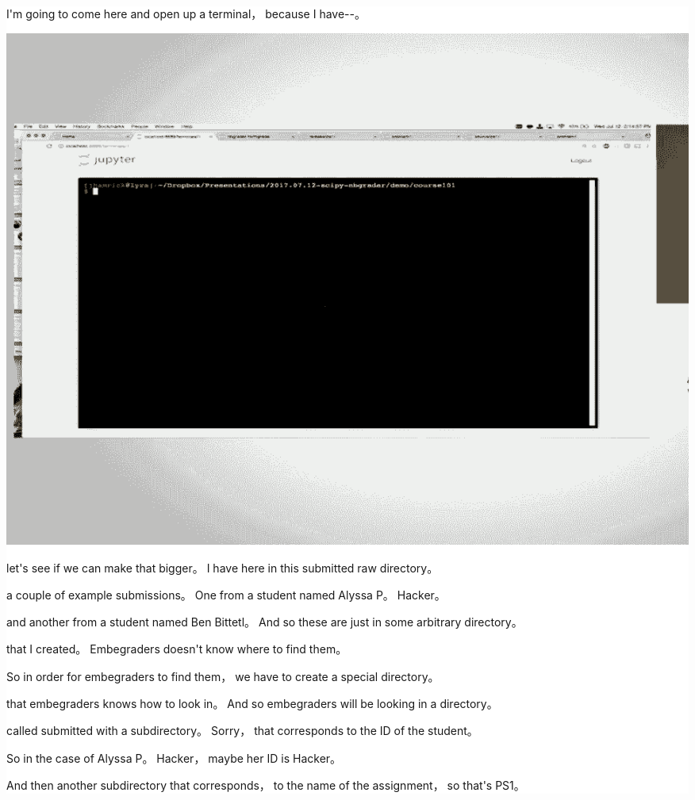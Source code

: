  I'm going to come here and open up a terminal， because I have--。



![](img/8855757f4999046cc26b641b2333e391_13.png)

 let's see if we can make that bigger。 I have here in this submitted raw directory。

 a couple of example submissions。 One from a student named Alyssa P。 Hacker。

 and another from a student named Ben Bittetl。 And so these are just in some arbitrary directory。

 that I created。 Embegraders doesn't know where to find them。

 So in order for embegraders to find them， we have to create a special directory。

 that embegraders knows how to look in。 And so embegraders will be looking in a directory。

 called submitted with a subdirectory。 Sorry， that corresponds to the ID of the student。

 So in the case of Alyssa P。 Hacker， maybe her ID is Hacker。

 And then another subdirectory that corresponds， to the name of the assignment， so that's PS1。
